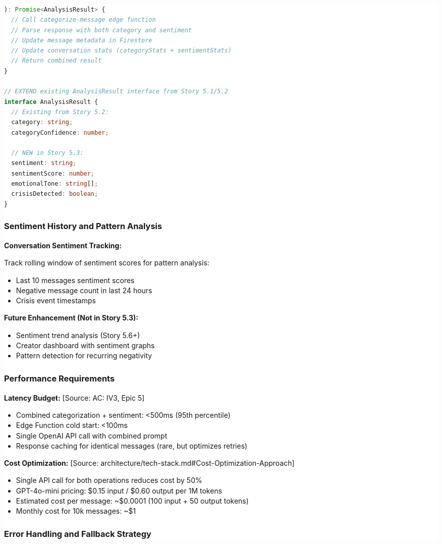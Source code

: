 ```typescript
): Promise<AnalysisResult> {
  // Call categorize-message edge function
  // Parse response with both category and sentiment
  // Update message metadata in Firestore
  // Update conversation stats (categoryStats + sentimentStats)
  // Return combined result
}

// EXTEND existing AnalysisResult interface from Story 5.1/5.2
interface AnalysisResult {
  // Existing from Story 5.2:
  category: string;
  categoryConfidence: number;

  // NEW in Story 5.3:
  sentiment: string;
  sentimentScore: number;
  emotionalTone: string[];
  crisisDetected: boolean;
}
```

### Sentiment History and Pattern Analysis

**Conversation Sentiment Tracking:**

Track rolling window of sentiment scores for pattern analysis:
- Last 10 messages sentiment scores
- Negative message count in last 24 hours
- Crisis event timestamps

**Future Enhancement (Not in Story 5.3):**
- Sentiment trend analysis (Story 5.6+)
- Creator dashboard with sentiment graphs
- Pattern detection for recurring negativity

### Performance Requirements

**Latency Budget:** [Source: AC: IV3, Epic 5]

- Combined categorization + sentiment: <500ms (95th percentile)
- Edge Function cold start: <100ms
- Single OpenAI API call with combined prompt
- Response caching for identical messages (rare, but optimizes retries)

**Cost Optimization:** [Source: architecture/tech-stack.md#Cost-Optimization-Approach]

- Single API call for both operations reduces cost by 50%
- GPT-4o-mini pricing: $0.15 input / $0.60 output per 1M tokens
- Estimated cost per message: ~$0.0001 (100 input + 50 output tokens)
- Monthly cost for 10k messages: ~$1

### Error Handling and Fallback Strategy
